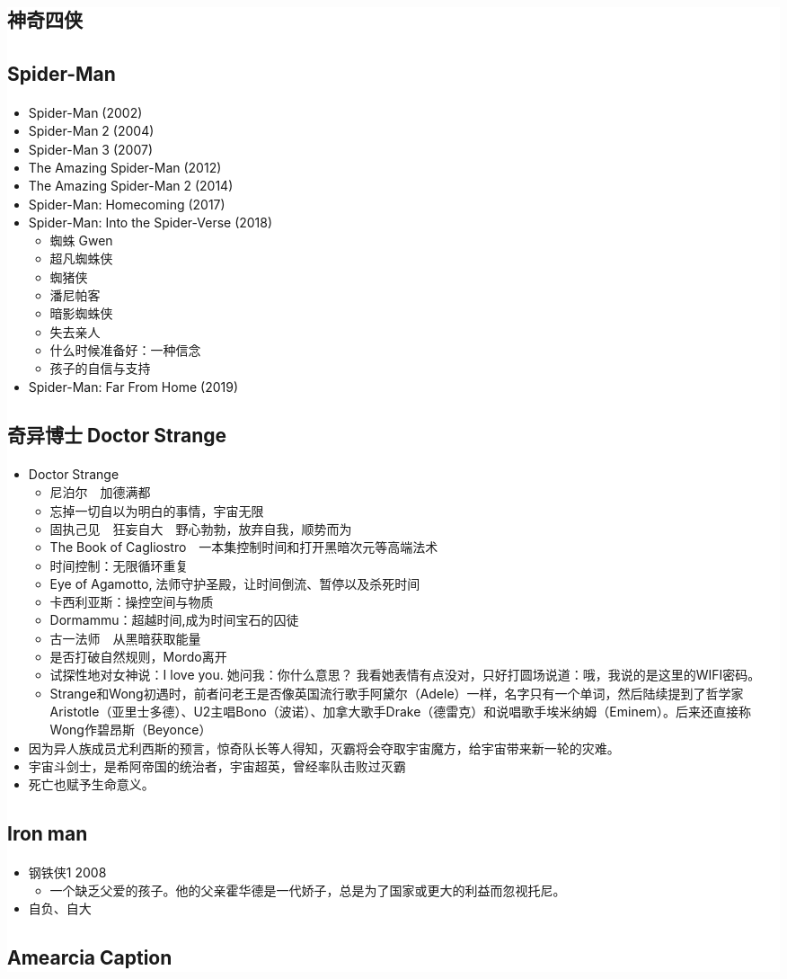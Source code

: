 ## 神奇四侠

## Spider-Man

* Spider-Man (2002)
* Spider-Man 2 (2004)
* Spider-Man 3 (2007)
* The Amazing Spider-Man (2012)
* The Amazing Spider-Man 2 (2014)
* Spider-Man: Homecoming (2017)
* Spider-Man: Into the Spider-Verse (2018)
  - 蜘蛛 Gwen
  - 超凡蜘蛛侠
  - 蜘猪侠
  - 潘尼帕客
  - 暗影蜘蛛侠
  - 失去亲人
  - 什么时候准备好：一种信念
  - 孩子的自信与支持
* Spider-Man: Far From Home (2019)

## 奇异博士 Doctor Strange

* Doctor Strange
  - 尼泊尔　加德满都
  - 忘掉一切自以为明白的事情，宇宙无限
  - 固执己见　狂妄自大　野心勃勃，放弃自我，顺势而为
  - The Book of Cagliostro　一本集控制时间和打开黑暗次元等高端法术
  - 时间控制：无限循环重复
  - Eye of Agamotto, 法师守护圣殿，让时间倒流、暂停以及杀死时间
  - 卡西利亚斯：操控空间与物质
  - Dormammu：超越时间,成为时间宝石的囚徒
  - 古一法师　从黑暗获取能量
  - 是否打破自然规则，Mordo离开
  - 试探性地对女神说：I love you. 她问我：你什么意思？ 我看她表情有点没对，只好打圆场说道：哦，我说的是这里的WIFI密码。
  - Strange和Wong初遇时，前者问老王是否像英国流行歌手阿黛尔（Adele）一样，名字只有一个单词，然后陆续提到了哲学家Aristotle（亚里士多德）、U2主唱Bono（波诺）、加拿大歌手Drake（德雷克）和说唱歌手埃米纳姆（Eminem）。后来还直接称Wong作碧昂斯（Beyonce）
* 因为异人族成员尤利西斯的预言，惊奇队长等人得知，灭霸将会夺取宇宙魔方，给宇宙带来新一轮的灾难。
* 宇宙斗剑士，是希阿帝国的统治者，宇宙超英，曾经率队击败过灭霸
* 死亡也赋予生命意义。

## Iron man

* 钢铁侠1 2008
  - 一个缺乏父爱的孩子。他的父亲霍华德是一代娇子，总是为了国家或更大的利益而忽视托尼。
* 自负、自大

## Amearcia Caption

